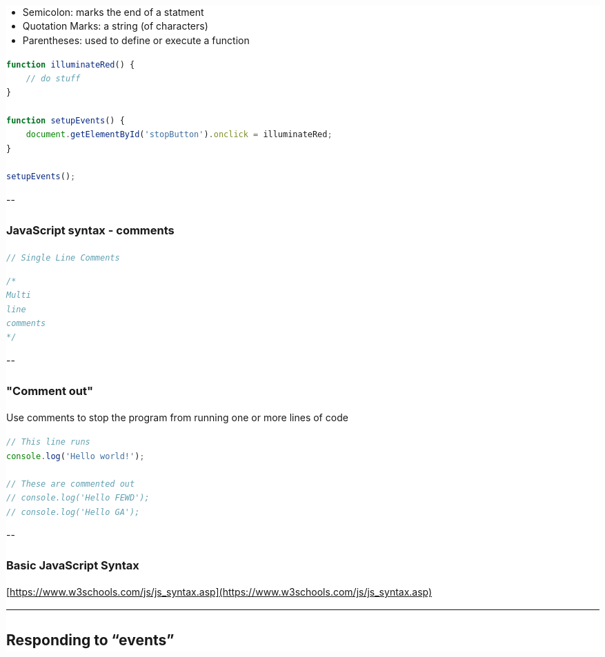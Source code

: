 * Semicolon: marks the end of a statment
* Quotation Marks: a string (of characters)
* Parentheses: used to define or execute a function

```javascript
function illuminateRed() {
    // do stuff
}

function setupEvents() {
    document.getElementById('stopButton').onclick = illuminateRed;
}

setupEvents();
```

--

### JavaScript syntax - comments

```javascript
// Single Line Comments
```

```javascript
/*
Multi
line
comments
*/
```

--

### "Comment out"
Use comments to stop the program from running one or more lines of code

```js
// This line runs
console.log('Hello world!');

// These are commented out
// console.log('Hello FEWD');
// console.log('Hello GA');
```

--

### Basic JavaScript Syntax

[https://www.w3schools.com/js/js_syntax.asp](https://www.w3schools.com/js/js_syntax.asp)

---

## Responding to &ldquo;events&rdquo;
